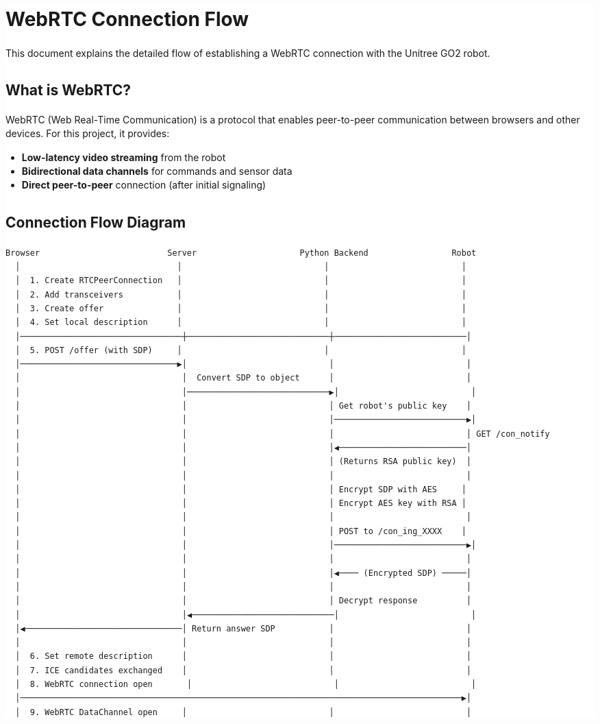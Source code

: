 # WebRTC Connection Flow

This document explains the detailed flow of establishing a WebRTC connection with the Unitree GO2 robot.

## What is WebRTC?

WebRTC (Web Real-Time Communication) is a protocol that enables peer-to-peer communication between browsers and other devices. For this project, it provides:
- **Low-latency video streaming** from the robot
- **Bidirectional data channels** for commands and sensor data
- **Direct peer-to-peer** connection (after initial signaling)

## Connection Flow Diagram

```
Browser                          Server                     Python Backend                 Robot
  │                                │                             │                           │
  │  1. Create RTCPeerConnection   │                             │                           │
  │  2. Add transceivers           │                             │                           │
  │  3. Create offer               │                             │                           │
  │  4. Set local description      │                             │                           │
  │─────────────────────────────────┼─────────────────────────────┼───────────────────────────│
  │  5. POST /offer (with SDP)     │                             │                           │
  │────────────────────────────────▶│                             │                           │
  │                                 │  Convert SDP to object      │                           │
  │                                 │─────────────────────────────▶│                           │
  │                                 │                             │ Get robot's public key    │
  │                                 │                             │───────────────────────────▶│
  │                                 │                             │                           │ GET /con_notify
  │                                 │                             │◀──────────────────────────│
  │                                 │                             │ (Returns RSA public key)  │
  │                                 │                             │                           │
  │                                 │                             │ Encrypt SDP with AES     │
  │                                 │                             │ Encrypt AES key with RSA │
  │                                 │                             │                           │
  │                                 │                             │ POST to /con_ing_XXXX    │
  │                                 │                             │───────────────────────────▶│
  │                                 │                             │                           │
  │                                 │                             │◀──── (Encrypted SDP) ─────│
  │                                 │                             │                           │
  │                                 │                             │ Decrypt response          │
  │                                 │◀─────────────────────────────│                           │
  │◀────────────────────────────────│ Return answer SDP           │                           │
  │                                 │                             │                           │
  │  6. Set remote description      │                             │                           │
  │  7. ICE candidates exchanged    │                             │                           │
  │  8. WebRTC connection open       │                             │                           │
  │──────────────────────────────────────────────────────────────────────────────────────────▶│
  │  9. WebRTC DataChannel open     │                             │                           │
```
